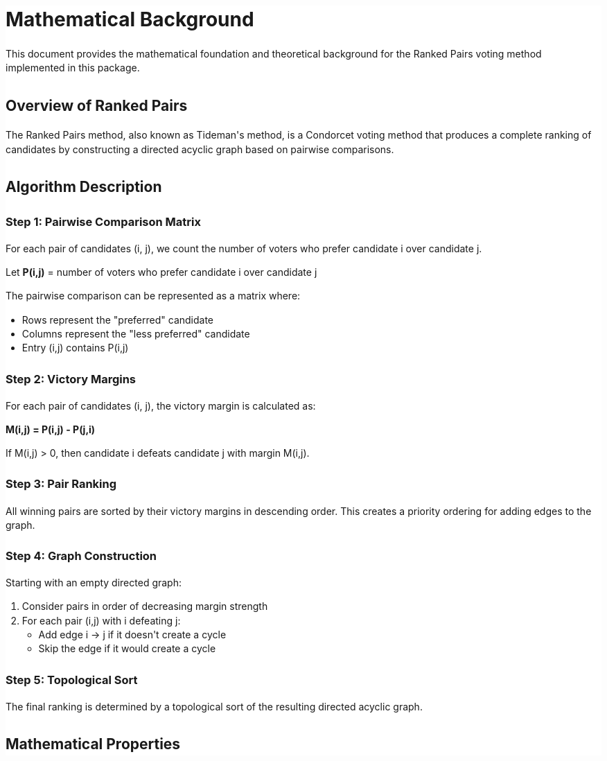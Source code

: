 # Mathematical Background

This document provides the mathematical foundation and theoretical background for the Ranked Pairs voting method implemented in this package.

## Overview of Ranked Pairs

The Ranked Pairs method, also known as Tideman's method, is a Condorcet voting method that produces a complete ranking of candidates by constructing a directed acyclic graph based on pairwise comparisons.

## Algorithm Description

### Step 1: Pairwise Comparison Matrix

For each pair of candidates (i, j), we count the number of voters who prefer candidate i over candidate j.

Let **P(i,j)** = number of voters who prefer candidate i over candidate j

The pairwise comparison can be represented as a matrix where:
- Rows represent the "preferred" candidate
- Columns represent the "less preferred" candidate  
- Entry (i,j) contains P(i,j)

### Step 2: Victory Margins

For each pair of candidates (i, j), the victory margin is calculated as:

**M(i,j) = P(i,j) - P(j,i)**

If M(i,j) > 0, then candidate i defeats candidate j with margin M(i,j).

### Step 3: Pair Ranking

All winning pairs are sorted by their victory margins in descending order. This creates a priority ordering for adding edges to the graph.

### Step 4: Graph Construction

Starting with an empty directed graph:

1. Consider pairs in order of decreasing margin strength
2. For each pair (i,j) with i defeating j:
   - Add edge i → j if it doesn't create a cycle
   - Skip the edge if it would create a cycle

### Step 5: Topological Sort

The final ranking is determined by a topological sort of the resulting directed acyclic graph.

## Mathematical Properties
